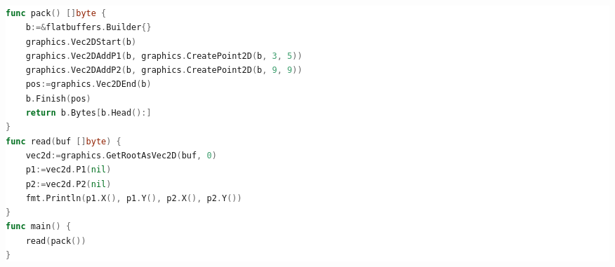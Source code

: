 ```go
func pack() []byte {
	b:=&flatbuffers.Builder{}
	graphics.Vec2DStart(b)
	graphics.Vec2DAddP1(b, graphics.CreatePoint2D(b, 3, 5))
	graphics.Vec2DAddP2(b, graphics.CreatePoint2D(b, 9, 9))
	pos:=graphics.Vec2DEnd(b)
	b.Finish(pos)
	return b.Bytes[b.Head():]
}
func read(buf []byte) {
	vec2d:=graphics.GetRootAsVec2D(buf, 0)
	p1:=vec2d.P1(nil)
	p2:=vec2d.P2(nil)
	fmt.Println(p1.X(), p1.Y(), p2.X(), p2.Y())
}
func main() {
	read(pack())
}

```
